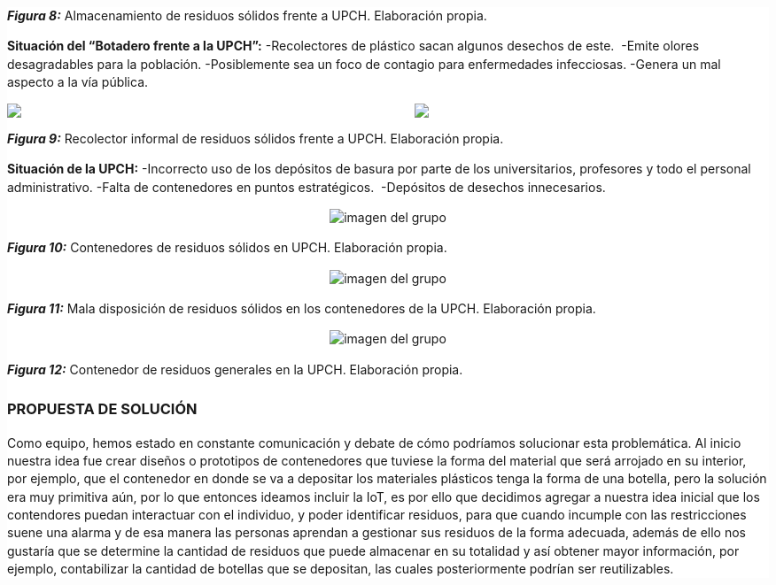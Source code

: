 
***Figura 8:*** Almacenamiento de residuos sólidos frente a UPCH. Elaboración propia.

**Situación del “Botadero frente a la UPCH”:**
  -Recolectores de plástico sacan algunos desechos de este. ​
  -Emite olores desagradables para la población.​
  -Posiblemente sea un foco de contagio para enfermedades infecciosas.​
  -Genera un mal aspecto a la vía pública.

<div style="display: flex; justify-content: space-between;">
  <img src="https://github.com/gcdavidq/Project_FdD/blob/main/Carpetas_del_Proyecto/Imagenes/C-Definción%20del%20problema/h8.-Botadero%20Frenta%20a%20la%20Upch.jpg" width="300px"/>
  <img src="https://github.com/gcdavidq/Project_FdD/blob/main/Carpetas_del_Proyecto/Imagenes/C-Definción%20del%20problema/h81.-Botadero%20Frenta%20a%20la%20Upch.jpg" width="400px"/>
</div>

***Figura 9:***  Recolector informal de residuos sólidos frente a UPCH. Elaboración propia.


**Situación de la UPCH:**
  -Incorrecto uso de los depósitos de basura por parte de los universitarios, profesores y todo el personal administrativo.​
  -Falta de contenedores en puntos estratégicos. ​
  -Depósitos de desechos innecesarios. 

<p align= "center">
  <img src="https://github.com/gcdavidq/Project_FdD/blob/main/Carpetas_del_Proyecto/Imagenes/C-Definción%20del%20problema/i9.-Contexto%20Upch.jpg" alt="imagen del grupo" width="1000px"/>
</p>

***Figura 10:***  Contenedores de residuos sólidos en UPCH. Elaboración propia.

<p align= "center">
  <img src="https://github.com/gcdavidq/Project_FdD/blob/main/Carpetas_del_Proyecto/Imagenes/C-Definción%20del%20problema/i91.-Contexto%20Upch.jpg" alt="imagen del grupo" width="1000px"/>
</p>

***Figura 11:*** Mala disposición de residuos sólidos en los contenedores de la UPCH. Elaboración propia.

<p align= "center">
  <img src="https://github.com/gcdavidq/Project_FdD/blob/main/Carpetas_del_Proyecto/Imagenes/C-Definción%20del%20problema/i92.-Contexto%20Upch.jpg" alt="imagen del grupo" width="400px"/>
</p>

***Figura 12:*** Contenedor de residuos generales en la UPCH. Elaboración propia.

### PROPUESTA DE SOLUCIÓN

Como equipo, hemos estado en constante comunicación y debate de cómo podríamos solucionar esta problemática.  Al inicio nuestra idea fue crear diseños o prototipos de contenedores que tuviese la forma del material que será arrojado en su interior, por ejemplo, que el contenedor en donde se va a depositar los materiales plásticos tenga la forma de una botella, pero la solución era muy primitiva aún, por lo que entonces ideamos incluir la IoT, es por ello que decidimos agregar a nuestra idea inicial que los contendores puedan interactuar con el individuo, y poder identificar residuos, para que cuando incumple con las restricciones suene una alarma y de esa manera las personas aprendan a gestionar sus residuos de la forma adecuada, además de ello nos gustaría que se determine la cantidad de residuos que puede almacenar en su totalidad y así obtener mayor información, por ejemplo, contabilizar la cantidad de botellas que se depositan, las cuales posteriormente podrían ser reutilizables.
